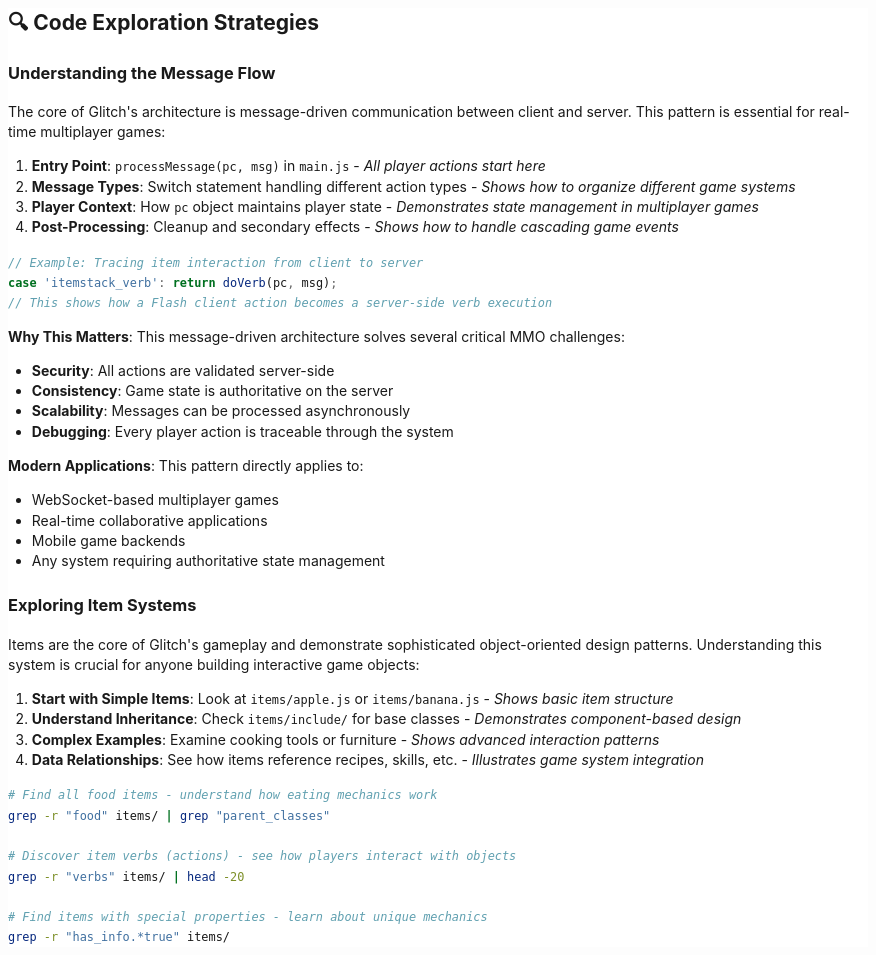 ## 🔍 Code Exploration Strategies

### Understanding the Message Flow

The core of Glitch's architecture is message-driven communication between client and server. This pattern is essential for real-time multiplayer games:

1. **Entry Point**: `processMessage(pc, msg)` in `main.js` - *All player actions start here*
2. **Message Types**: Switch statement handling different action types - *Shows how to organize different game systems*
3. **Player Context**: How `pc` object maintains player state - *Demonstrates state management in multiplayer games*
4. **Post-Processing**: Cleanup and secondary effects - *Shows how to handle cascading game events*

```javascript
// Example: Tracing item interaction from client to server
case 'itemstack_verb': return doVerb(pc, msg);
// This shows how a Flash client action becomes a server-side verb execution
```

**Why This Matters**: This message-driven architecture solves several critical MMO challenges:
- **Security**: All actions are validated server-side
- **Consistency**: Game state is authoritative on the server
- **Scalability**: Messages can be processed asynchronously
- **Debugging**: Every player action is traceable through the system

**Modern Applications**: This pattern directly applies to:
- WebSocket-based multiplayer games
- Real-time collaborative applications
- Mobile game backends
- Any system requiring authoritative state management

### Exploring Item Systems

Items are the core of Glitch's gameplay and demonstrate sophisticated object-oriented design patterns. Understanding this system is crucial for anyone building interactive game objects:

1. **Start with Simple Items**: Look at `items/apple.js` or `items/banana.js` - *Shows basic item structure*
2. **Understand Inheritance**: Check `items/include/` for base classes - *Demonstrates component-based design*
3. **Complex Examples**: Examine cooking tools or furniture - *Shows advanced interaction patterns*
4. **Data Relationships**: See how items reference recipes, skills, etc. - *Illustrates game system integration*

```bash
# Find all food items - understand how eating mechanics work
grep -r "food" items/ | grep "parent_classes"

# Discover item verbs (actions) - see how players interact with objects
grep -r "verbs" items/ | head -20

# Find items with special properties - learn about unique mechanics
grep -r "has_info.*true" items/
```
